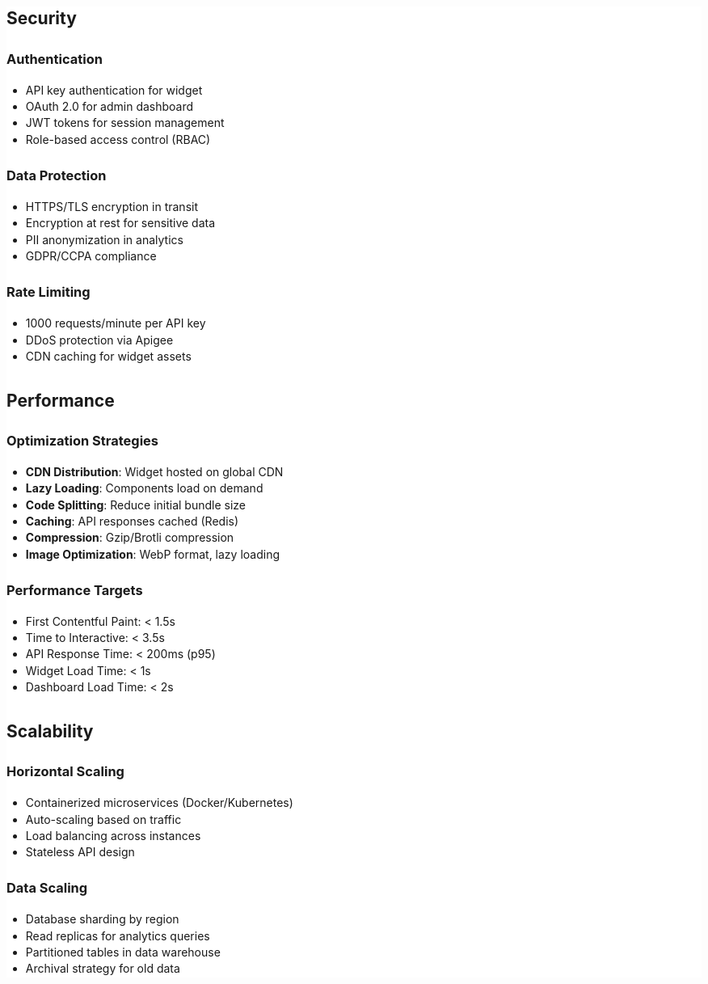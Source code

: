 ## Security

### Authentication
- API key authentication for widget
- OAuth 2.0 for admin dashboard
- JWT tokens for session management
- Role-based access control (RBAC)

### Data Protection
- HTTPS/TLS encryption in transit
- Encryption at rest for sensitive data
- PII anonymization in analytics
- GDPR/CCPA compliance

### Rate Limiting
- 1000 requests/minute per API key
- DDoS protection via Apigee
- CDN caching for widget assets

## Performance

### Optimization Strategies
- **CDN Distribution**: Widget hosted on global CDN
- **Lazy Loading**: Components load on demand
- **Code Splitting**: Reduce initial bundle size
- **Caching**: API responses cached (Redis)
- **Compression**: Gzip/Brotli compression
- **Image Optimization**: WebP format, lazy loading

### Performance Targets
- First Contentful Paint: < 1.5s
- Time to Interactive: < 3.5s
- API Response Time: < 200ms (p95)
- Widget Load Time: < 1s
- Dashboard Load Time: < 2s

## Scalability

### Horizontal Scaling
- Containerized microservices (Docker/Kubernetes)
- Auto-scaling based on traffic
- Load balancing across instances
- Stateless API design

### Data Scaling
- Database sharding by region
- Read replicas for analytics queries
- Partitioned tables in data warehouse
- Archival strategy for old data
